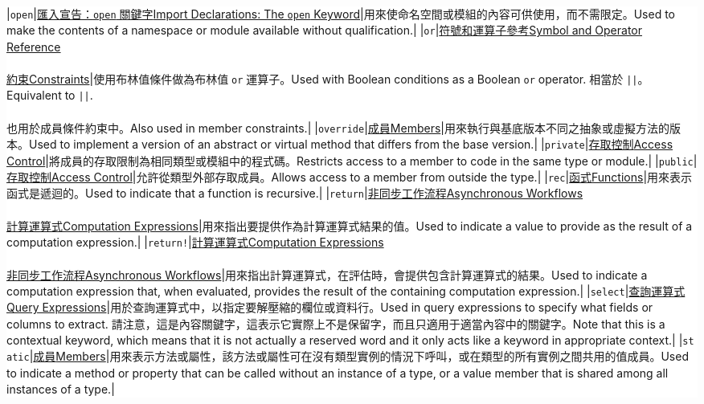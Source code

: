 |`open`|[<span data-ttu-id="dae26-228">匯入宣告：`open` 關鍵字</span><span class="sxs-lookup"><span data-stu-id="dae26-228">Import Declarations: The `open` Keyword</span></span>](import-declarations-the-open-keyword.md)|<span data-ttu-id="dae26-229">用來使命名空間或模組的內容可供使用，而不需限定。</span><span class="sxs-lookup"><span data-stu-id="dae26-229">Used to make the contents of a namespace or module available without qualification.</span></span>|
|`or`|[<span data-ttu-id="dae26-230">符號和運算子參考</span><span class="sxs-lookup"><span data-stu-id="dae26-230">Symbol and Operator Reference</span></span>](./symbol-and-operator-reference/index.md)<br /><br />[<span data-ttu-id="dae26-231">約束</span><span class="sxs-lookup"><span data-stu-id="dae26-231">Constraints</span></span>](./generics/constraints.md)|<span data-ttu-id="dae26-232">使用布林值條件做為布林值 `or` 運算子。</span><span class="sxs-lookup"><span data-stu-id="dae26-232">Used with Boolean conditions as a Boolean `or` operator.</span></span> <span data-ttu-id="dae26-233">相當於 `||`。</span><span class="sxs-lookup"><span data-stu-id="dae26-233">Equivalent to `||`.</span></span><br /><br /><span data-ttu-id="dae26-234">也用於成員條件約束中。</span><span class="sxs-lookup"><span data-stu-id="dae26-234">Also used in member constraints.</span></span>|
|`override`|[<span data-ttu-id="dae26-235">成員</span><span class="sxs-lookup"><span data-stu-id="dae26-235">Members</span></span>](./members/index.md)|<span data-ttu-id="dae26-236">用來執行與基底版本不同之抽象或虛擬方法的版本。</span><span class="sxs-lookup"><span data-stu-id="dae26-236">Used to implement a version of an abstract or virtual method that differs from the base version.</span></span>|
|`private`|[<span data-ttu-id="dae26-237">存取控制</span><span class="sxs-lookup"><span data-stu-id="dae26-237">Access Control</span></span>](access-control.md)|<span data-ttu-id="dae26-238">將成員的存取限制為相同類型或模組中的程式碼。</span><span class="sxs-lookup"><span data-stu-id="dae26-238">Restricts access to a member to code in the same type or module.</span></span>|
|`public`|[<span data-ttu-id="dae26-239">存取控制</span><span class="sxs-lookup"><span data-stu-id="dae26-239">Access Control</span></span>](access-control.md)|<span data-ttu-id="dae26-240">允許從類型外部存取成員。</span><span class="sxs-lookup"><span data-stu-id="dae26-240">Allows access to a member from outside the type.</span></span>|
|`rec`|[<span data-ttu-id="dae26-241">函式</span><span class="sxs-lookup"><span data-stu-id="dae26-241">Functions</span></span>](./functions/index.md)|<span data-ttu-id="dae26-242">用來表示函式是遞迴的。</span><span class="sxs-lookup"><span data-stu-id="dae26-242">Used to indicate that a function is recursive.</span></span>|
|`return`|[<span data-ttu-id="dae26-243">非同步工作流程</span><span class="sxs-lookup"><span data-stu-id="dae26-243">Asynchronous Workflows</span></span>](Asynchronous-Workflows.md)<br /><br />[<span data-ttu-id="dae26-244">計算運算式</span><span class="sxs-lookup"><span data-stu-id="dae26-244">Computation Expressions</span></span>](computation-expressions.md)|<span data-ttu-id="dae26-245">用來指出要提供作為計算運算式結果的值。</span><span class="sxs-lookup"><span data-stu-id="dae26-245">Used to indicate a value to provide as the result of a computation expression.</span></span>|
|`return!`|[<span data-ttu-id="dae26-246">計算運算式</span><span class="sxs-lookup"><span data-stu-id="dae26-246">Computation Expressions</span></span>](computation-expressions.md)<br /><br />[<span data-ttu-id="dae26-247">非同步工作流程</span><span class="sxs-lookup"><span data-stu-id="dae26-247">Asynchronous Workflows</span></span>](asynchronous-workflows.md)|<span data-ttu-id="dae26-248">用來指出計算運算式，在評估時，會提供包含計算運算式的結果。</span><span class="sxs-lookup"><span data-stu-id="dae26-248">Used to indicate a computation expression that, when evaluated, provides the result of the containing computation expression.</span></span>|
|`select`|[<span data-ttu-id="dae26-249">查詢運算式</span><span class="sxs-lookup"><span data-stu-id="dae26-249">Query Expressions</span></span>](query-expressions.md)|<span data-ttu-id="dae26-250">用於查詢運算式中，以指定要解壓縮的欄位或資料行。</span><span class="sxs-lookup"><span data-stu-id="dae26-250">Used in query expressions to specify what fields or columns to extract.</span></span> <span data-ttu-id="dae26-251">請注意，這是內容關鍵字，這表示它實際上不是保留字，而且只適用于適當內容中的關鍵字。</span><span class="sxs-lookup"><span data-stu-id="dae26-251">Note that this is a contextual keyword, which means that it is not actually a reserved word and it only acts like a keyword in appropriate context.</span></span>|
|`static`|[<span data-ttu-id="dae26-252">成員</span><span class="sxs-lookup"><span data-stu-id="dae26-252">Members</span></span>](./members/index.md)|<span data-ttu-id="dae26-253">用來表示方法或屬性，該方法或屬性可在沒有類型實例的情況下呼叫，或在類型的所有實例之間共用的值成員。</span><span class="sxs-lookup"><span data-stu-id="dae26-253">Used to indicate a method or property that can be called without an instance of a type, or a value member that is shared among all instances of a type.</span></span>|